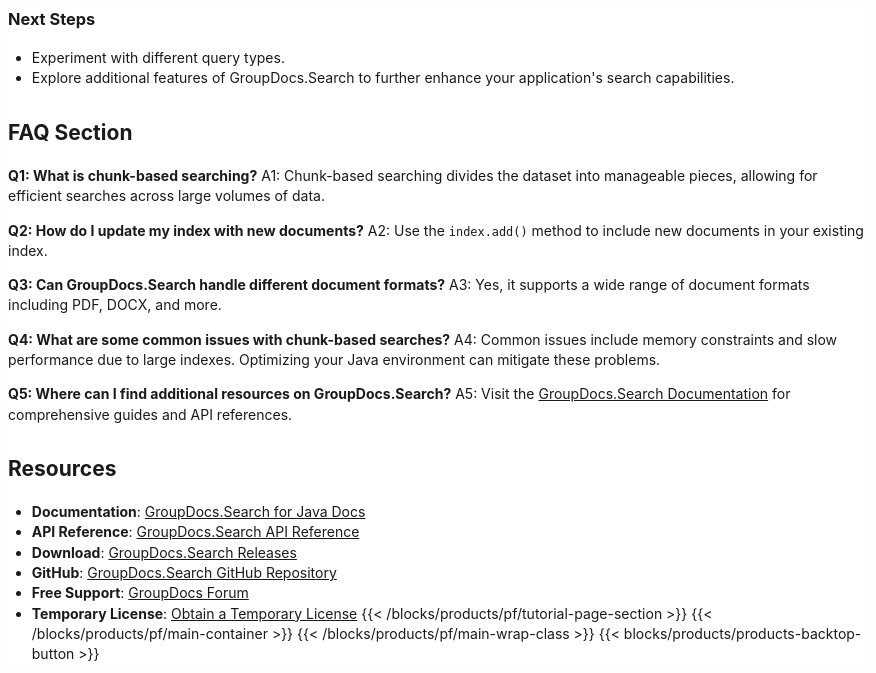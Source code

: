 ### Next Steps
- Experiment with different query types.
- Explore additional features of GroupDocs.Search to further enhance your application's search capabilities.

## FAQ Section
**Q1: What is chunk-based searching?**
A1: Chunk-based searching divides the dataset into manageable pieces, allowing for efficient searches across large volumes of data.

**Q2: How do I update my index with new documents?**
A2: Use the `index.add()` method to include new documents in your existing index.

**Q3: Can GroupDocs.Search handle different document formats?**
A3: Yes, it supports a wide range of document formats including PDF, DOCX, and more.

**Q4: What are some common issues with chunk-based searches?**
A4: Common issues include memory constraints and slow performance due to large indexes. Optimizing your Java environment can mitigate these problems.

**Q5: Where can I find additional resources on GroupDocs.Search?**
A5: Visit the [GroupDocs.Search Documentation](https://docs.groupdocs.com/search/java/) for comprehensive guides and API references.

## Resources
- **Documentation**: [GroupDocs.Search for Java Docs](https://docs.groupdocs.com/search/java/)
- **API Reference**: [GroupDocs.Search API Reference](https://reference.groupdocs.com/search/java)
- **Download**: [GroupDocs.Search Releases](https://releases.groupdocs.com/search/java/)
- **GitHub**: [GroupDocs.Search GitHub Repository](https://github.com/groupdocs-search/GroupDocs.Search-for-Java)
- **Free Support**: [GroupDocs Forum](https://forum.groupdocs.com/c/search/10)
- **Temporary License**: [Obtain a Temporary License](https://purchase.groupdocs.com/temporary-license)
{{< /blocks/products/pf/tutorial-page-section >}}
{{< /blocks/products/pf/main-container >}}
{{< /blocks/products/pf/main-wrap-class >}}
{{< blocks/products/products-backtop-button >}}